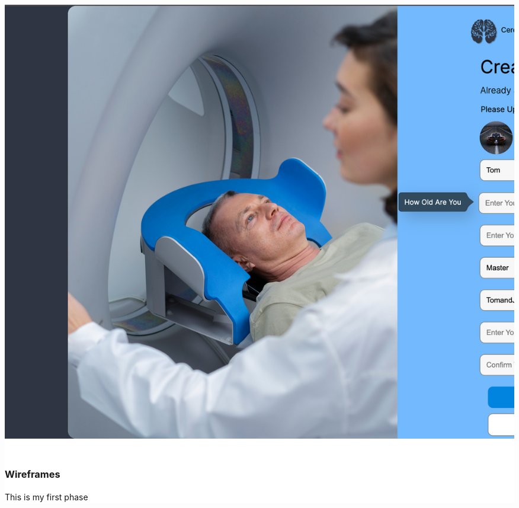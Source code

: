 ![image5](https://github.com/Tsebo200/Cerebro-Sano/blob/main/src/Assets/leftImage.png)<br><br>

### Wireframes
This is my first phase
